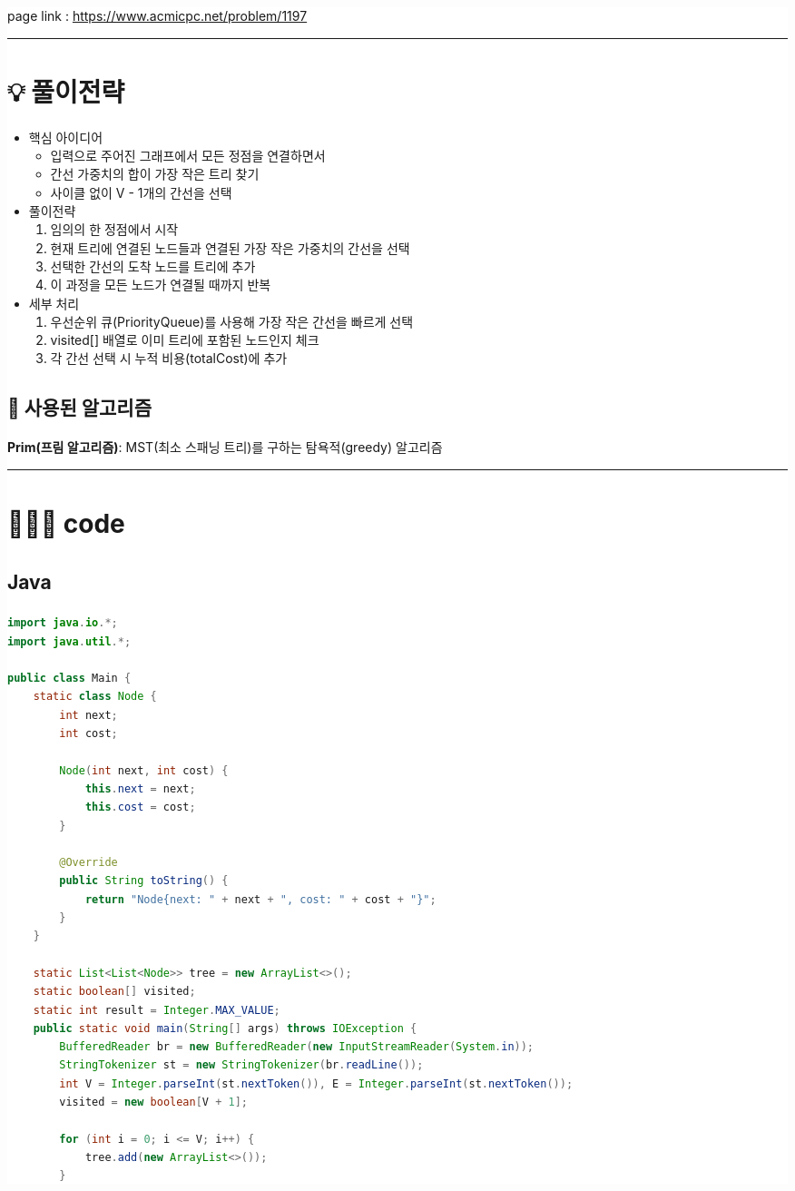 page link : https://www.acmicpc.net/problem/1197

---

# 💡 풀이전략
- 핵심 아이디어
    - 입력으로 주어진 그래프에서 모든 정점을 연결하면서
    - 간선 가중치의 합이 가장 작은 트리 찾기
    - 사이클 없이 V - 1개의 간선을 선택
- 풀이전략
    1. 임의의 한 정점에서 시작
    2. 현재 트리에 연결된 노드들과 연결된 가장 작은 가중치의 간선을 선택
    3. 선택한 간선의 도착 노드를 트리에 추가
    4. 이 과정을 모든 노드가 연결될 때까지 반복
- 세부 처리
    1. 우선순위 큐(PriorityQueue)를 사용해 가장 작은 간선을 빠르게 선택
    2. visited[] 배열로 이미 트리에 포함된 노드인지 체크
    3. 각 간선 선택 시 누적 비용(totalCost)에 추가

## 🎨 사용된 알고리즘
**Prim(프림 알고리즘)**: MST(최소 스패닝 트리)를 구하는 탐욕적(greedy) 알고리즘

---

# 🧑🏻‍💻 code

## Java

```java
import java.io.*;
import java.util.*;

public class Main {
    static class Node {
        int next;
        int cost;

        Node(int next, int cost) {
            this.next = next;
            this.cost = cost;
        }

        @Override
        public String toString() {
            return "Node{next: " + next + ", cost: " + cost + "}";
        }
    }

    static List<List<Node>> tree = new ArrayList<>();
    static boolean[] visited;
    static int result = Integer.MAX_VALUE;
    public static void main(String[] args) throws IOException {
        BufferedReader br = new BufferedReader(new InputStreamReader(System.in));
        StringTokenizer st = new StringTokenizer(br.readLine());
        int V = Integer.parseInt(st.nextToken()), E = Integer.parseInt(st.nextToken());
        visited = new boolean[V + 1];

        for (int i = 0; i <= V; i++) {
            tree.add(new ArrayList<>());
        }

```